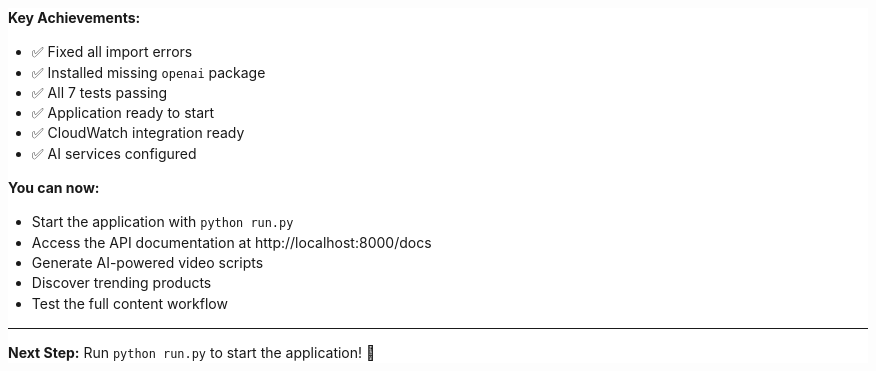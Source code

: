 **Key Achievements:**
- ✅ Fixed all import errors
- ✅ Installed missing `openai` package
- ✅ All 7 tests passing
- ✅ Application ready to start
- ✅ CloudWatch integration ready
- ✅ AI services configured

**You can now:**
- Start the application with `python run.py`
- Access the API documentation at http://localhost:8000/docs
- Generate AI-powered video scripts
- Discover trending products
- Test the full content workflow

---

**Next Step:** Run `python run.py` to start the application! 🚀
